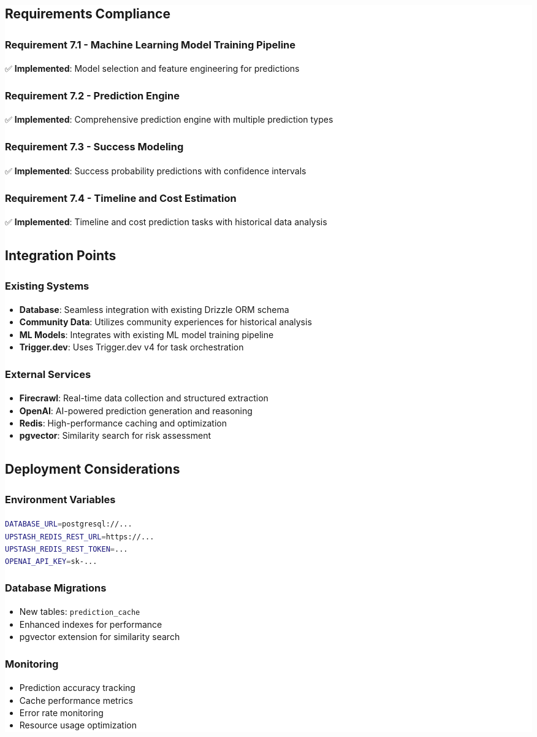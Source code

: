 ## Requirements Compliance

### Requirement 7.1 - Machine Learning Model Training Pipeline
✅ **Implemented**: Model selection and feature engineering for predictions

### Requirement 7.2 - Prediction Engine
✅ **Implemented**: Comprehensive prediction engine with multiple prediction types

### Requirement 7.3 - Success Modeling
✅ **Implemented**: Success probability predictions with confidence intervals

### Requirement 7.4 - Timeline and Cost Estimation
✅ **Implemented**: Timeline and cost prediction tasks with historical data analysis

## Integration Points

### Existing Systems
- **Database**: Seamless integration with existing Drizzle ORM schema
- **Community Data**: Utilizes community experiences for historical analysis
- **ML Models**: Integrates with existing ML model training pipeline
- **Trigger.dev**: Uses Trigger.dev v4 for task orchestration

### External Services
- **Firecrawl**: Real-time data collection and structured extraction
- **OpenAI**: AI-powered prediction generation and reasoning
- **Redis**: High-performance caching and optimization
- **pgvector**: Similarity search for risk assessment

## Deployment Considerations

### Environment Variables
```bash
DATABASE_URL=postgresql://...
UPSTASH_REDIS_REST_URL=https://...
UPSTASH_REDIS_REST_TOKEN=...
OPENAI_API_KEY=sk-...
```

### Database Migrations
- New tables: `prediction_cache`
- Enhanced indexes for performance
- pgvector extension for similarity search

### Monitoring
- Prediction accuracy tracking
- Cache performance metrics
- Error rate monitoring
- Resource usage optimization
